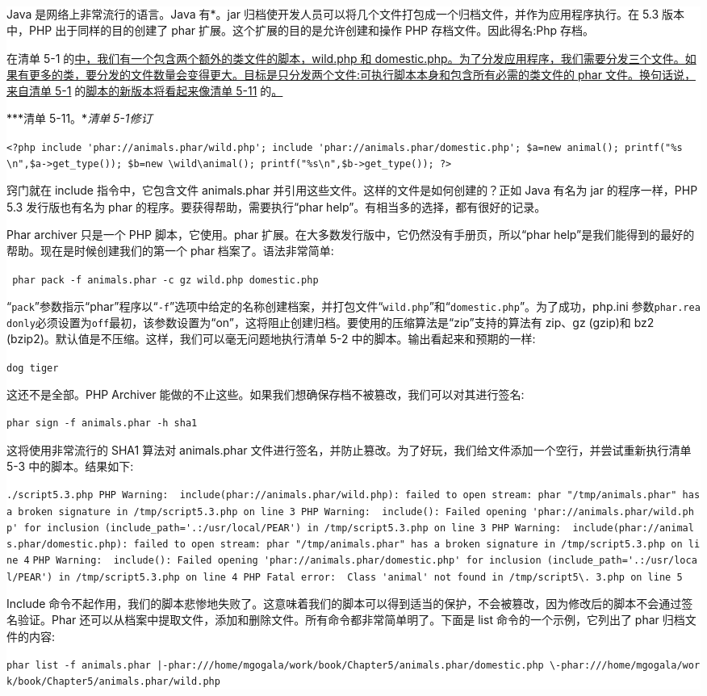 Java 是网络上非常流行的语言。Java 有*。jar 归档使开发人员可以将几个文件打包成一个归档文件，并作为应用程序执行。在 5.3 版本中，PHP 出于同样的目的创建了 phar 扩展。这个扩展的目的是允许创建和操作 PHP 存档文件。因此得名:Php 存档。

在清单 5-1 的[中，我们有一个包含两个额外的类文件的脚本，wild.php 和 domestic.php。为了分发应用程序，我们需要分发三个文件。如果有更多的类，要分发的文件数量会变得更大。目标是只分发两个文件:可执行脚本本身和包含所有必需的类文件的 phar 文件。换句话说，来自清单 5-1](#list_5_1) 的[脚本的新版本将看起来像清单 5-11](#list_5_1) 的[。](#list_5_11)

***清单 5-11。**清单 5-1修订*

`<?php
include 'phar://animals.phar/wild.php';
include 'phar://animals.phar/domestic.php';
$a=new animal();
printf("%s\n",$a->get_type());
$b=new \wild\animal();
printf("%s\n",$b->get_type());
?>`

窍门就在 include 指令中，它包含文件 animals.phar 并引用这些文件。这样的文件是如何创建的？正如 Java 有名为 jar 的程序一样，PHP 5.3 发行版也有名为 phar 的程序。要获得帮助，需要执行“phar help”。有相当多的选择，都有很好的记录。

Phar archiver 只是一个 PHP 脚本，它使用。phar 扩展。在大多数发行版中，它仍然没有手册页，所以“phar help”是我们能得到的最好的帮助。现在是时候创建我们的第一个 phar 档案了。语法非常简单:

` phar pack -f animals.phar -c gz wild.php domestic.php`

“`pack`”参数指示“phar”程序以“`-f`”选项中给定的名称创建档案，并打包文件“`wild.php`”和“`domestic.php`”。为了成功，php.ini 参数`phar.readonly`必须设置为`off`最初，该参数设置为“on”，这将阻止创建归档。要使用的压缩算法是“zip”支持的算法有 zip、gz (gzip)和 bz2 (bzip2)。默认值是不压缩。这样，我们可以毫无问题地执行清单 5-2 中的脚本。输出看起来和预期的一样:

`dog
tiger`

这还不是全部。PHP Archiver 能做的不止这些。如果我们想确保存档不被篡改，我们可以对其进行签名:

`phar sign -f animals.phar -h sha1`

这将使用非常流行的 SHA1 算法对 animals.phar 文件进行签名，并防止篡改。为了好玩，我们给文件添加一个空行，并尝试重新执行清单 5-3 中的脚本。结果如下:

`./script5.3.php
PHP Warning:  include(phar://animals.phar/wild.php): failed to open stream: phar "/tmp/animals.phar" has a broken signature in /tmp/script5.3.php on line 3
PHP Warning:  include(): Failed opening 'phar://animals.phar/wild.php' for inclusion (include_path='.:/usr/local/PEAR') in /tmp/script5.3.php on line 3
PHP Warning:  include(phar://animals.phar/domestic.php): failed to open stream: phar "/tmp/animals.phar" has a broken signature in /tmp/script5.3.php on line 4` `PHP Warning:  include(): Failed opening 'phar://animals.phar/domestic.php' for inclusion (include_path='.:/usr/local/PEAR') in /tmp/script5.3.php on line 4
PHP Fatal error:  Class 'animal' not found in /tmp/script5\. 3.php on line 5`

Include 命令不起作用，我们的脚本悲惨地失败了。这意味着我们的脚本可以得到适当的保护，不会被篡改，因为修改后的脚本不会通过签名验证。Phar 还可以从档案中提取文件，添加和删除文件。所有命令都非常简单明了。下面是 list 命令的一个示例，它列出了 phar 归档文件的内容:

`phar list -f animals.phar
|-phar:///home/mgogala/work/book/Chapter5/animals.phar/domestic.php
\-phar:///home/mgogala/work/book/Chapter5/animals.phar/wild.php`
